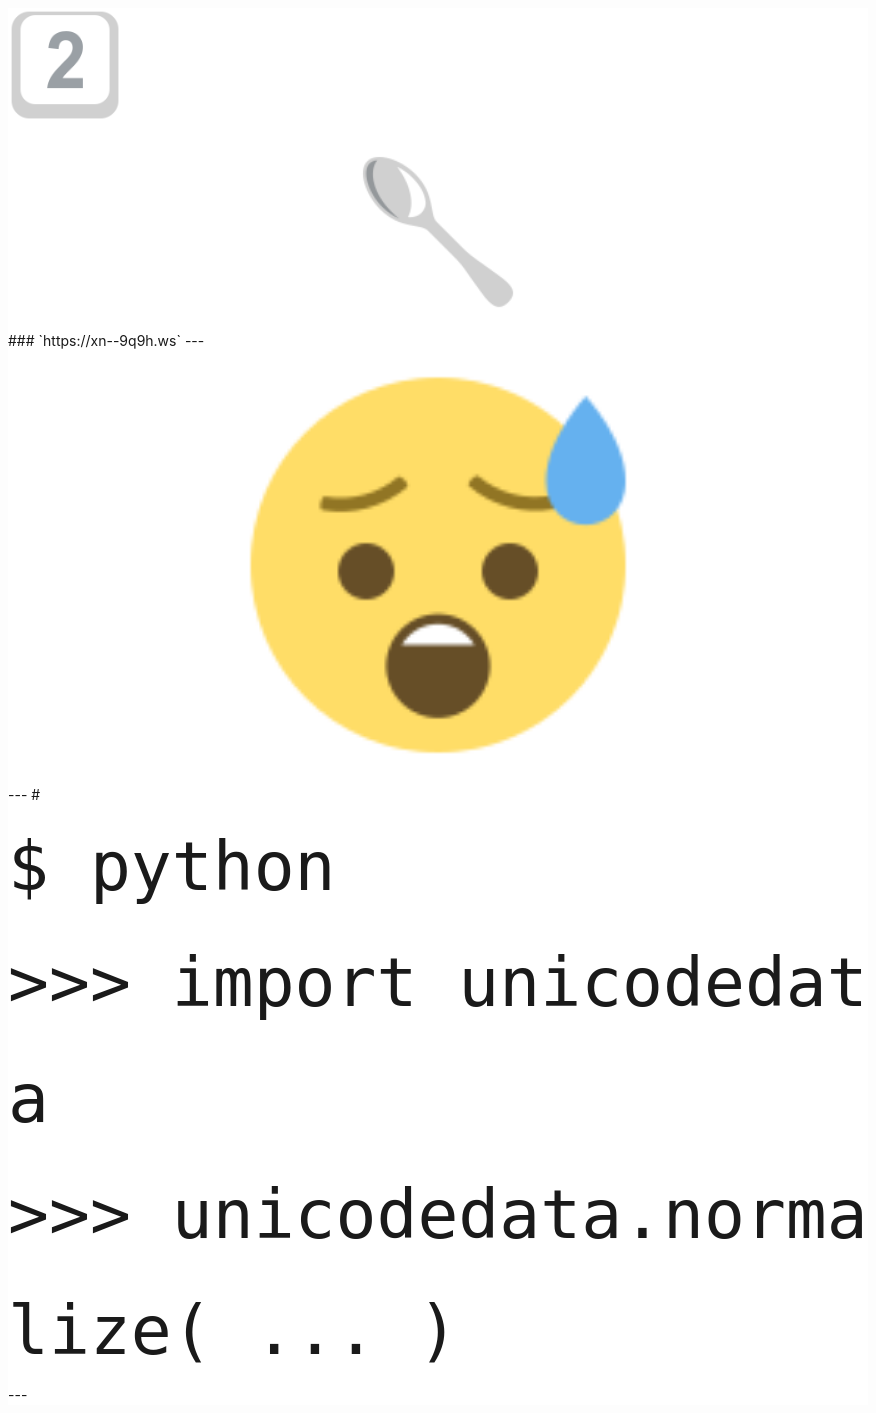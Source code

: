<img height='114px' src='pictures/e/2.svg'></p></div> 
---
 <div style='width: 100%; margin: 0 auto;'><p align='center'><img height='160px' src='pictures/space.svg'><img height='160px' src='pictures/space.svg'><img height='160px' src='pictures/o/spoon.svg'><img height='160px' src='pictures/space.svg'><img height='160px' src='pictures/space.svg'></p></div> 
### `https://xn--9q9h.ws`
---

 <div style='width: 50%; margin: 0 auto;'><p align='center'><img height='400px' src='pictures/e/anxious.svg'></p></div> 
---
# &nbsp;
 <div style='margin-bottom:0px; font-size: 80px'><pre style='margin-bottom:0px;margin-top:0px'><code style="font: 'monospace' 150%">$ python</code></pre></div>
 <div style='margin-bottom:0px; font-size: 80px'><pre style='margin-bottom:0px;margin-top:0px'><code style="font: 'monospace' 150%">>>> import unicodedata</code></pre></div>
 <div style='margin-bottom:0px; font-size: 80px'><pre style='margin-bottom:0px;margin-top:0px'><code style="font: 'monospace' 150%">>>> unicodedata.normalize( ... )</code></pre></div>
---
